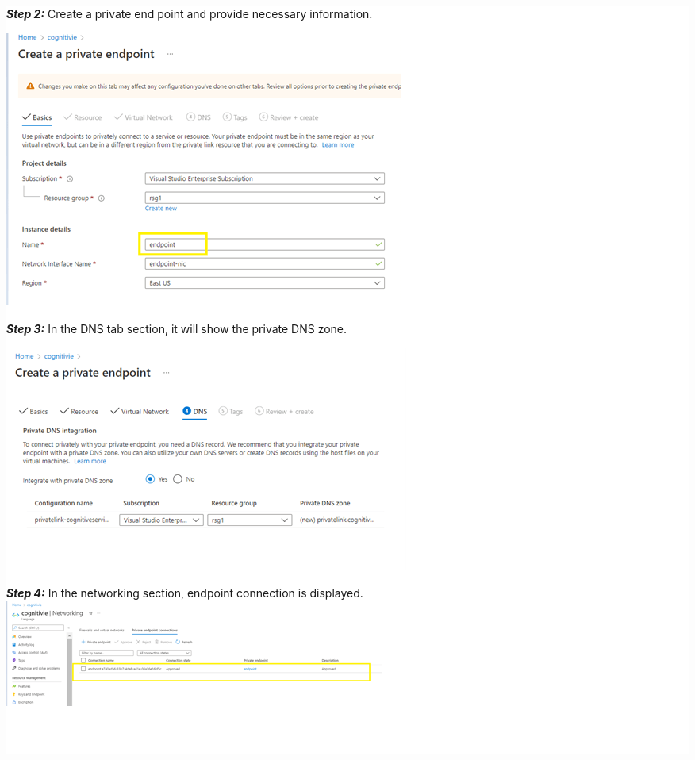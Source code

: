 **_Step 2:_** Create a private end point and provide necessary information.

![image info](../docs/images/DeveloperGuidelines/CognitiveServices/5b.png)

**_Step 3:_** In the DNS tab section, it will show the private DNS zone.

![image info](../docs/images/DeveloperGuidelines/CognitiveServices/5c.png)

**_Step 4:_**   In the networking section, endpoint connection is displayed.
![image info](../docs/images/DeveloperGuidelines/CognitiveServices/5d.png)

<br>
<br>
